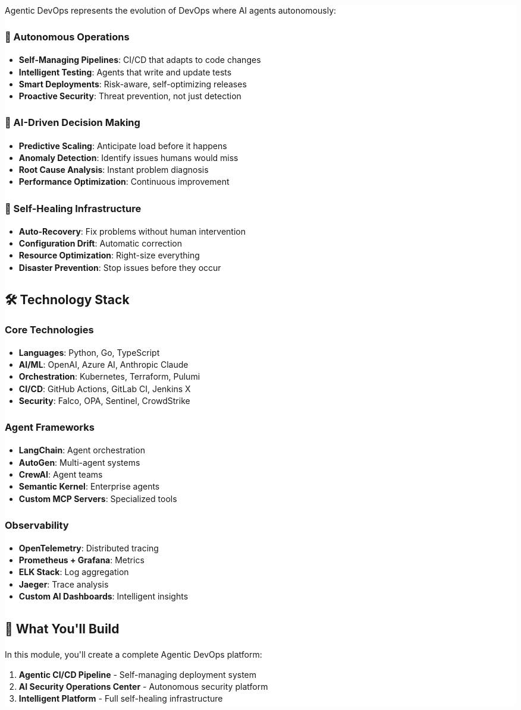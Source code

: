 Agentic DevOps represents the evolution of DevOps where AI agents autonomously:

### 🤖 Autonomous Operations
- **Self-Managing Pipelines**: CI/CD that adapts to code changes
- **Intelligent Testing**: Agents that write and update tests
- **Smart Deployments**: Risk-aware, self-optimizing releases
- **Proactive Security**: Threat prevention, not just detection

### 🧠 AI-Driven Decision Making
- **Predictive Scaling**: Anticipate load before it happens
- **Anomaly Detection**: Identify issues humans would miss
- **Root Cause Analysis**: Instant problem diagnosis
- **Performance Optimization**: Continuous improvement

### 🔄 Self-Healing Infrastructure
- **Auto-Recovery**: Fix problems without human intervention
- **Configuration Drift**: Automatic correction
- **Resource Optimization**: Right-size everything
- **Disaster Prevention**: Stop issues before they occur

## 🛠️ Technology Stack

### Core Technologies
- **Languages**: Python, Go, TypeScript
- **AI/ML**: OpenAI, Azure AI, Anthropic Claude
- **Orchestration**: Kubernetes, Terraform, Pulumi
- **CI/CD**: GitHub Actions, GitLab CI, Jenkins X
- **Security**: Falco, OPA, Sentinel, CrowdStrike

### Agent Frameworks
- **LangChain**: Agent orchestration
- **AutoGen**: Multi-agent systems
- **CrewAI**: Agent teams
- **Semantic Kernel**: Enterprise agents
- **Custom MCP Servers**: Specialized tools

### Observability
- **OpenTelemetry**: Distributed tracing
- **Prometheus + Grafana**: Metrics
- **ELK Stack**: Log aggregation
- **Jaeger**: Trace analysis
- **Custom AI Dashboards**: Intelligent insights

## 🚀 What You'll Build

In this module, you'll create a complete Agentic DevOps platform:

1. **Agentic CI/CD Pipeline** - Self-managing deployment system
2. **AI Security Operations Center** - Autonomous security platform
3. **Intelligent Platform** - Full self-healing infrastructure
